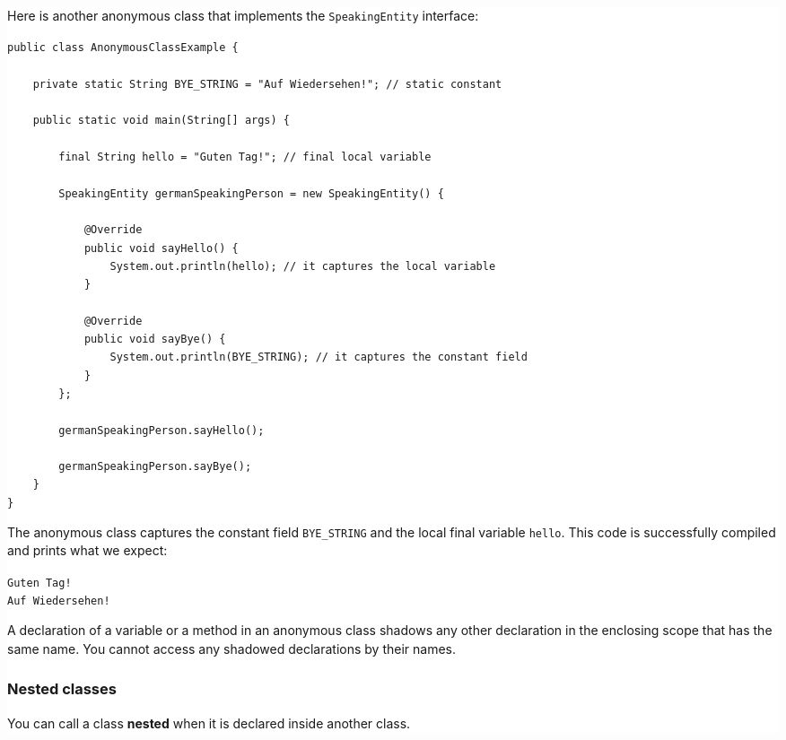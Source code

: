 Here is another anonymous class that implements the `SpeakingEntity` interface:

```
public class AnonymousClassExample {

    private static String BYE_STRING = "Auf Wiedersehen!"; // static constant

    public static void main(String[] args) {

        final String hello = "Guten Tag!"; // final local variable

        SpeakingEntity germanSpeakingPerson = new SpeakingEntity() {

            @Override
            public void sayHello() {
                System.out.println(hello); // it captures the local variable
            }

            @Override
            public void sayBye() {
                System.out.println(BYE_STRING); // it captures the constant field
            }
        };

        germanSpeakingPerson.sayHello();

        germanSpeakingPerson.sayBye();
    }
}
```

The anonymous class captures the constant field `BYE_STRING` and the local final variable `hello`. This code is successfully compiled and prints what we expect:

```
Guten Tag!
Auf Wiedersehen!
```

A declaration of a variable or a method in an anonymous class shadows any other declaration in the enclosing scope that has the same name. You cannot access any shadowed declarations by their names.


 ### Nested classes
You can call a class **nested** when it is declared inside another class.
